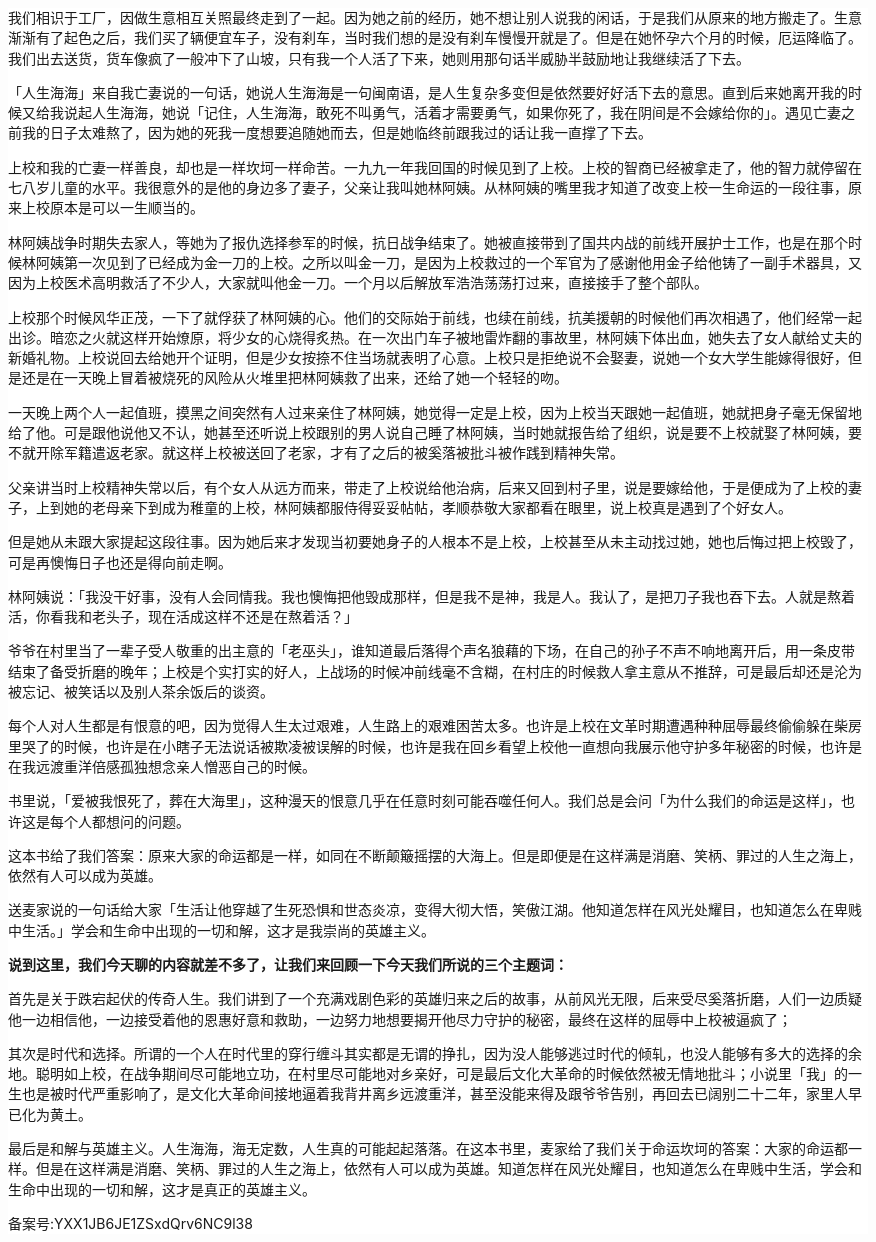 
我们相识于工厂，因做生意相互关照最终走到了一起。因为她之前的经历，她不想让别人说我的闲话，于是我们从原来的地方搬走了。生意渐渐有了起色之后，我们买了辆便宜车子，没有刹车，当时我们想的是没有刹车慢慢开就是了。但是在她怀孕六个月的时候，厄运降临了。我们出去送货，货车像疯了一般冲下了山坡，只有我一个人活了下来，她则用那句话半威胁半鼓励地让我继续活了下去。


「人生海海」来自我亡妻说的一句话，她说人生海海是一句闽南语，是人生复杂多变但是依然要好好活下去的意思。直到后来她离开我的时候又给我说起人生海海，她说「记住，人生海海，敢死不叫勇气，活着才需要勇气，如果你死了，我在阴间是不会嫁给你的」。遇见亡妻之前我的日子太难熬了，因为她的死我一度想要追随她而去，但是她临终前跟我过的话让我一直撑了下去。


上校和我的亡妻一样善良，却也是一样坎坷一样命苦。一九九一年我回国的时候见到了上校。上校的智商已经被拿走了，他的智力就停留在七八岁儿童的水平。我很意外的是他的身边多了妻子，父亲让我叫她林阿姨。从林阿姨的嘴里我才知道了改变上校一生命运的一段往事，原来上校原本是可以一生顺当的。


林阿姨战争时期失去家人，等她为了报仇选择参军的时候，抗日战争结束了。她被直接带到了国共内战的前线开展护士工作，也是在那个时候林阿姨第一次见到了已经成为金一刀的上校。之所以叫金一刀，是因为上校救过的一个军官为了感谢他用金子给他铸了一副手术器具，又因为上校医术高明救活了不少人，大家就叫他金一刀。一个月以后解放军浩浩荡荡打过来，直接接手了整个部队。


上校那个时候风华正茂，一下了就俘获了林阿姨的心。他们的交际始于前线，也续在前线，抗美援朝的时候他们再次相遇了，他们经常一起出诊。暗恋之火就这样开始燎原，将少女的心烧得炙热。在一次出门车子被地雷炸翻的事故里，林阿姨下体出血，她失去了女人献给丈夫的新婚礼物。上校说回去给她开个证明，但是少女按捺不住当场就表明了心意。上校只是拒绝说不会娶妻，说她一个女大学生能嫁得很好，但是还是在一天晚上冒着被烧死的风险从火堆里把林阿姨救了出来，还给了她一个轻轻的吻。


一天晚上两个人一起值班，摸黑之间突然有人过来亲住了林阿姨，她觉得一定是上校，因为上校当天跟她一起值班，她就把身子毫无保留地给了他。可是跟他说他又不认，她甚至还听说上校跟别的男人说自己睡了林阿姨，当时她就报告给了组织，说是要不上校就娶了林阿姨，要不就开除军籍遣返老家。就这样上校被送回了老家，才有了之后的被奚落被批斗被作践到精神失常。


父亲讲当时上校精神失常以后，有个女人从远方而来，带走了上校说给他治病，后来又回到村子里，说是要嫁给他，于是便成为了上校的妻子，上到她的老母亲下到成为稚童的上校，林阿姨都服侍得妥妥帖帖，孝顺恭敬大家都看在眼里，说上校真是遇到了个好女人。


但是她从未跟大家提起这段往事。因为她后来才发现当初要她身子的人根本不是上校，上校甚至从未主动找过她，她也后悔过把上校毁了，可是再懊悔日子也还是得向前走啊。


林阿姨说：「我没干好事，没有人会同情我。我也懊悔把他毁成那样，但是我不是神，我是人。我认了，是把刀子我也吞下去。人就是熬着活，你看我和老头子，现在活成这样不还是在熬着活？」


爷爷在村里当了一辈子受人敬重的出主意的「老巫头」，谁知道最后落得个声名狼藉的下场，在自己的孙子不声不响地离开后，用一条皮带结束了备受折磨的晚年；上校是个实打实的好人，上战场的时候冲前线毫不含糊，在村庄的时候救人拿主意从不推辞，可是最后却还是沦为被忘记、被笑话以及别人茶余饭后的谈资。


每个人对人生都是有恨意的吧，因为觉得人生太过艰难，人生路上的艰难困苦太多。也许是上校在文革时期遭遇种种屈辱最终偷偷躲在柴房里哭了的时候，也许是在小瞎子无法说话被欺凌被误解的时候，也许是我在回乡看望上校他一直想向我展示他守护多年秘密的时候，也许是在我远渡重洋倍感孤独想念亲人憎恶自己的时候。


书里说，「爱被我恨死了，葬在大海里」，这种漫天的恨意几乎在任意时刻可能吞噬任何人。我们总是会问「为什么我们的命运是这样」，也许这是每个人都想问的问题。


这本书给了我们答案：原来大家的命运都是一样，如同在不断颠簸摇摆的大海上。但是即便是在这样满是消磨、笑柄、罪过的人生之海上，依然有人可以成为英雄。


送麦家说的一句话给大家「生活让他穿越了生死恐惧和世态炎凉，变得大彻大悟，笑傲江湖。他知道怎样在风光处耀目，也知道怎么在卑贱中生活。」学会和生命中出现的一切和解，这才是我崇尚的英雄主义。


**说到这里，我们今天聊的内容就差不多了，让我们来回顾一下今天我们所说的三个主题词：**


首先是关于跌宕起伏的传奇人生。我们讲到了一个充满戏剧色彩的英雄归来之后的故事，从前风光无限，后来受尽奚落折磨，人们一边质疑他一边相信他，一边接受着他的恩惠好意和救助，一边努力地想要揭开他尽力守护的秘密，最终在这样的屈辱中上校被逼疯了；


其次是时代和选择。所谓的一个人在时代里的穿行缠斗其实都是无谓的挣扎，因为没人能够逃过时代的倾轧，也没人能够有多大的选择的余地。聪明如上校，在战争期间尽可能地立功，在村里尽可能地对乡亲好，可是最后文化大革命的时候依然被无情地批斗；小说里「我」的一生也是被时代严重影响了，是文化大革命间接地逼着我背井离乡远渡重洋，甚至没能来得及跟爷爷告别，再回去已阔别二十二年，家里人早已化为黄土。


最后是和解与英雄主义。人生海海，海无定数，人生真的可能起起落落。在这本书里，麦家给了我们关于命运坎坷的答案：大家的命运都一样。但是在这样满是消磨、笑柄、罪过的人生之海上，依然有人可以成为英雄。知道怎样在风光处耀目，也知道怎么在卑贱中生活，学会和生命中出现的一切和解，这才是真正的英雄主义。


备案号:YXX1JB6JE1ZSxdQrv6NC9l38


